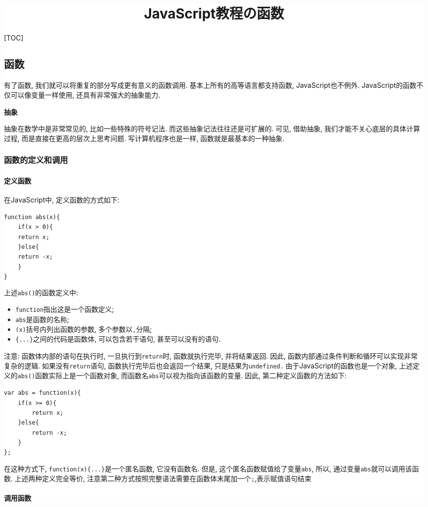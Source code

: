 # <center>JavaScript教程の函数</center>

[TOC]

## 函数

有了函数, 我们就可以将重复的部分写成更有意义的函数调用. 基本上所有的高等语言都支持函数, JavaScript也不例外. JavaScript的函数不仅可以像变量一样使用, 还具有非常强大的抽象能力.

**抽象**

抽象在数学中是非常常见的, 比如一些特殊的符号记法. 而这些抽象记法往往还是可扩展的. 可见, 借助抽象, 我们才能不关心底层的具体计算过程, 而是直接在更高的层次上思考问题. 写计算机程序也是一样, 函数就是最基本的一种抽象.

### 函数的定义和调用

#### 定义函数

在JavaScript中, 定义函数的方式如下:

```html
function abs(x){
	if(x > 0){
	return x;
	}else{
	return -x;
	}
}
```

上述`abs()`的函数定义中:

* `function`指出这是一个函数定义;
* `abs`是函数的名称;
* `(x)`括号内列出函数的参数, 多个参数以`,`分隔;
* `{...}`之间的代码是函数体, 可以包含若干语句, 甚至可以没有的语句. 

注意: 函数体内部的语句在执行时, 一旦执行到`return`时, 函数就执行完毕, 并将结果返回. 因此, 函数内部通过条件判断和循环可以实现非常复杂的逻辑.
如果没有`return`语句, 函数执行完毕后也会返回一个结果, 只是结果为`undefined.`
由于JavaScript的函数也是一个对象, 上述定义的`abs()`函数实际上是一个函数对象, 而函数名`abs`可以视为指向该函数的变量. 因此, 第二种定义函数的方法如下:

```html
var abs = function(x){
	if(x >= 0){
	 	return x;
	}else{
		return -x;
	}
};
```

在这种方式下, `function(x){...}`是一个匿名函数, 它没有函数名. 但是, 这个匿名函数赋值给了变量`abs`, 所以, 通过变量`abs`就可以调用该函数.
上述两种定义完全等价, 注意第二种方式按照完整语法需要在函数体末尾加一个`;`,表示赋值语句结束

#### 调用函数
